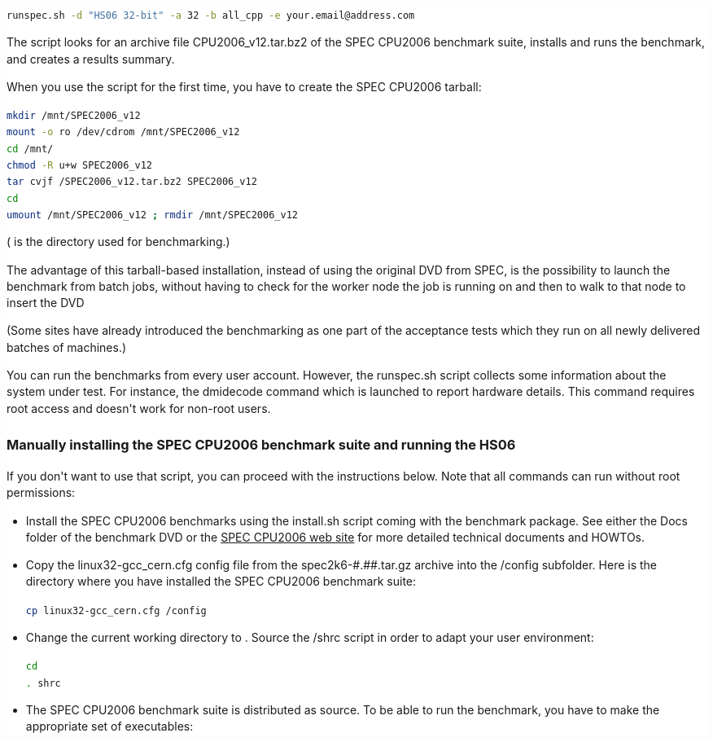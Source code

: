 ```bash
runspec.sh -d "HS06 32-bit" -a 32 -b all_cpp -e your.email@address.com
```

The script looks for an archive file CPU2006_v12.tar.bz2 of the SPEC CPU2006 benchmark suite, installs and runs the benchmark, and creates a results summary.

When you use the script for the first time, you have to create the SPEC CPU2006 tarball:

```bash
mkdir /mnt/SPEC2006_v12
mount -o ro /dev/cdrom /mnt/SPEC2006_v12
cd /mnt/
chmod -R u+w SPEC2006_v12
tar cvjf /SPEC2006_v12.tar.bz2 SPEC2006_v12
cd 
umount /mnt/SPEC2006_v12 ; rmdir /mnt/SPEC2006_v12
```

( is the directory used for benchmarking.)

The advantage of this tarball-based installation, instead of using the original DVD from SPEC, is the possibility to launch the benchmark from batch jobs, without having to check for the worker node the job is running on and then to walk to that node to insert the DVD 

(Some sites have already introduced the benchmarking as one part of the acceptance tests which they run on all newly delivered batches of machines.)

You can run the benchmarks from every user account. However, the runspec.sh script collects some information about the system under test. For instance, the dmidecode command which is launched to report hardware details. This command requires root access and doesn't work for non-root users.

### Manually installing the SPEC CPU2006 benchmark suite and running the HS06

If you don't want to use that script, you can proceed with the instructions below. Note that all commands can run without root permissions:

  * Install the SPEC CPU2006 benchmarks using the install.sh script coming with the benchmark package. See either the Docs folder of the benchmark DVD or the [SPEC CPU2006 web site](http://www.spec.org/cpu2006/Docs) for more detailed technical documents and HOWTOs.

  * Copy the linux32-gcc_cern.cfg config file from the spec2k6-#.##.tar.gz archive into the /config subfolder. Here  is the directory where you have installed the SPEC CPU2006 benchmark suite:

    ```bash
    cp linux32-gcc_cern.cfg /config
    ```

  * Change the current working directory to . Source the /shrc script in order to adapt your user environment:

    ```bash
    cd 
    . shrc
    ```

  * The SPEC CPU2006 benchmark suite is distributed as source. To be able to run the benchmark, you have to make the appropriate set of executables:
